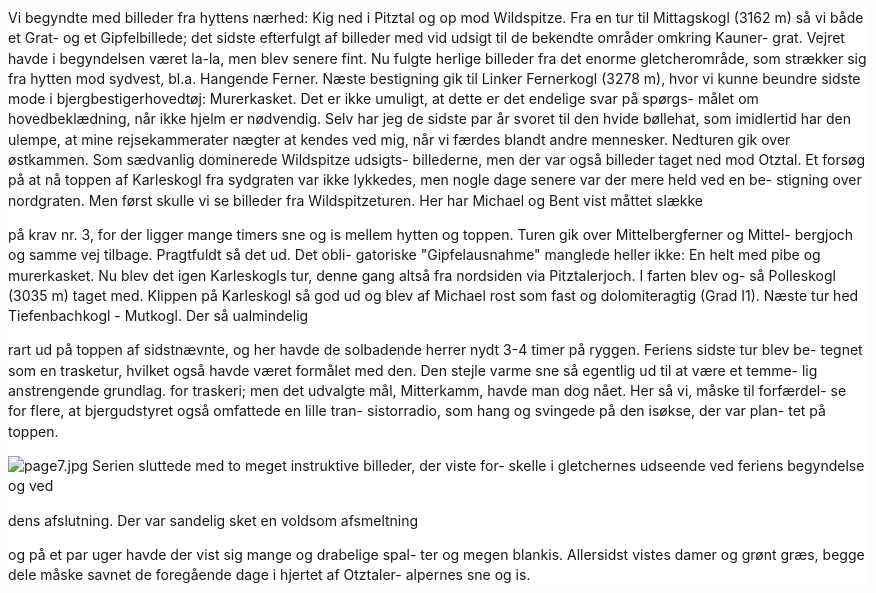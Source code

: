 Vi begyndte med billeder fra hyttens nærhed: Kig ned i Pitztal
og op mod Wildspitze. Fra en tur til Mittagskogl (3162 m) så
vi både et Grat- og et Gipfelbillede; det sidste efterfulgt af
billeder med vid udsigt til de bekendte områder omkring Kauner-
grat. Vejret havde i begyndelsen været la-la, men blev senere
fint. Nu fulgte herlige billeder fra det enorme gletcherområde,
som strækker sig fra hytten mod sydvest, bl.a. Hangende Ferner.
Næste bestigning gik til Linker Fernerkogl (3278 m), hvor vi
kunne beundre sidste mode i bjergbestigerhovedtøj: Murerkasket.
Det er ikke umuligt, at dette er det endelige svar på spørgs-
målet om hovedbeklædning, når ikke hjelm er nødvendig. Selv
har jeg de sidste par år svoret til den hvide bøllehat, som
imidlertid har den ulempe, at mine rejsekammerater nægter at
kendes ved mig, når vi færdes blandt andre mennesker. Nedturen
gik over østkammen. Som sædvanlig dominerede Wildspitze udsigts-
billederne, men der var også billeder taget ned mod Otztal. Et
forsøg på at nå toppen af Karleskogl fra sydgraten var ikke
lykkedes, men nogle dage senere var der mere held ved en be-
stigning over nordgraten. Men først skulle vi se billeder fra
Wildspitzeturen. Her har Michael og Bent vist måttet slække

på krav nr. 3, for der ligger mange timers sne og is mellem
hytten og toppen. Turen gik over Mittelbergferner og Mittel-
bergjoch og samme vej tilbage. Pragtfuldt så det ud. Det obli-
gatoriske "Gipfelausnahme" manglede heller ikke: En helt med
pibe og murerkasket. Nu blev det igen Karleskogls tur, denne
gang altså fra nordsiden via Pitztalerjoch. I farten blev og-
så Polleskogl (3035 m) taget med. Klippen på Karleskogl så god
ud og blev af Michael rost som fast og dolomiteragtig (Grad I1).
Næste tur hed Tiefenbachkogl - Mutkogl. Der så ualmindelig

rart ud på toppen af sidstnævnte, og her havde de solbadende
herrer nydt 3-4 timer på ryggen. Feriens sidste tur blev be-
tegnet som en trasketur, hvilket også havde været formålet med
den. Den stejle varme sne så egentlig ud til at være et temme-
lig anstrengende grundlag. for traskeri; men det udvalgte mål,
Mitterkamm, havde man dog nået. Her så vi, måske til forfærdel-
se for flere, at bjergudstyret også omfattede en lille tran-
sistorradio, som hang og svingede på den isøkse, der var plan-
tet på toppen.




![page7.jpg](/1969/DB-1969-6/page7.jpg)
Serien sluttede med to meget instruktive billeder, der viste for-
skelle i gletchernes udseende ved feriens begyndelse og ved

dens afslutning. Der var sandelig sket en voldsom afsmeltning

og på et par uger havde der vist sig mange og drabelige spal-
ter og megen blankis. Allersidst vistes damer og grønt græs,
begge dele måske savnet de foregående dage i hjertet af Otztaler-
alpernes sne og is.
